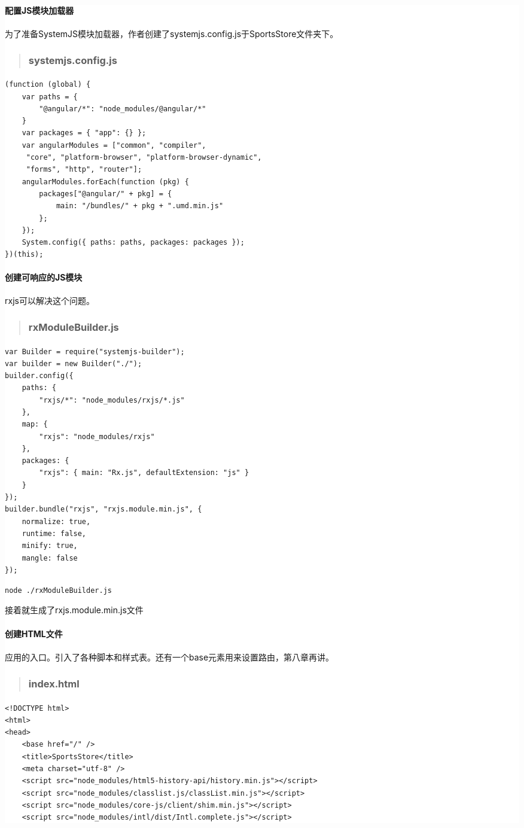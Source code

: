#### 配置JS模块加载器
为了准备SystemJS模块加载器，作者创建了systemjs.config.js于SportsStore文件夹下。
><h3>systemjs.config.js</h3>
```
(function (global) {
    var paths = {
        "@angular/*": "node_modules/@angular/*"
    }
    var packages = { "app": {} };
    var angularModules = ["common", "compiler",
     "core", "platform-browser", "platform-browser-dynamic",
     "forms", "http", "router"];
    angularModules.forEach(function (pkg) {
        packages["@angular/" + pkg] = {
            main: "/bundles/" + pkg + ".umd.min.js"
        };
    });
    System.config({ paths: paths, packages: packages });
})(this);
```

#### 创建可响应的JS模块
rxjs可以解决这个问题。
><h3>rxModuleBuilder.js</h3>
```
var Builder = require("systemjs-builder");
var builder = new Builder("./");
builder.config({
    paths: {
        "rxjs/*": "node_modules/rxjs/*.js"
    },
    map: {
        "rxjs": "node_modules/rxjs"
    },
    packages: {
        "rxjs": { main: "Rx.js", defaultExtension: "js" }
    }
});
builder.bundle("rxjs", "rxjs.module.min.js", {
    normalize: true,
    runtime: false,
    minify: true,
    mangle: false
});
```
```
node ./rxModuleBuilder.js
```
接着就生成了rxjs.module.min.js文件


#### 创建HTML文件
应用的入口。引入了各种脚本和样式表。还有一个base元素用来设置路由，第八章再讲。
><h3>index.html</h3>
```
<!DOCTYPE html>
<html>
<head>
    <base href="/" />
    <title>SportsStore</title>
    <meta charset="utf-8" />
    <script src="node_modules/html5-history-api/history.min.js"></script>
    <script src="node_modules/classlist.js/classList.min.js"></script>
    <script src="node_modules/core-js/client/shim.min.js"></script>
    <script src="node_modules/intl/dist/Intl.complete.js"></script>
```